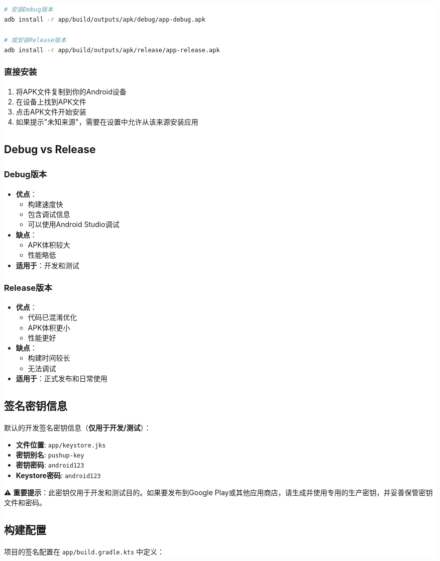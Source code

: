 ```bash
# 安装Debug版本
adb install -r app/build/outputs/apk/debug/app-debug.apk

# 或安装Release版本
adb install -r app/build/outputs/apk/release/app-release.apk
```

### 直接安装

1. 将APK文件复制到你的Android设备
2. 在设备上找到APK文件
3. 点击APK文件开始安装
4. 如果提示"未知来源"，需要在设置中允许从该来源安装应用

## Debug vs Release

### Debug版本
- **优点**：
  - 构建速度快
  - 包含调试信息
  - 可以使用Android Studio调试
- **缺点**：
  - APK体积较大
  - 性能略低
- **适用于**：开发和测试

### Release版本
- **优点**：
  - 代码已混淆优化
  - APK体积更小
  - 性能更好
- **缺点**：
  - 构建时间较长
  - 无法调试
- **适用于**：正式发布和日常使用

## 签名密钥信息

默认的开发签名密钥信息（**仅用于开发/测试**）：

- **文件位置**: `app/keystore.jks`
- **密钥别名**: `pushup-key`
- **密钥密码**: `android123`
- **Keystore密码**: `android123`

⚠️ **重要提示**：此密钥仅用于开发和测试目的。如果要发布到Google Play或其他应用商店，请生成并使用专用的生产密钥，并妥善保管密钥文件和密码。

## 构建配置

项目的签名配置在 `app/build.gradle.kts` 中定义：
